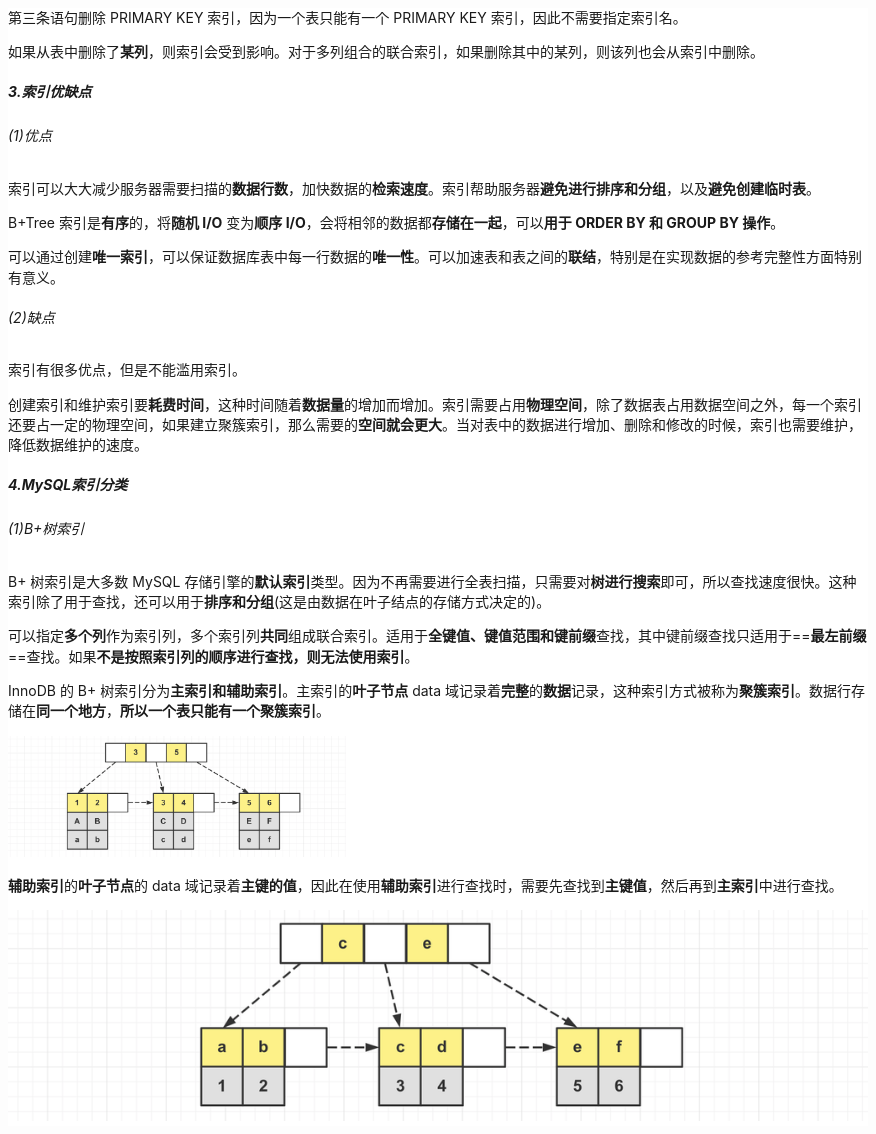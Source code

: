 第三条语句删除 PRIMARY KEY 索引，因为一个表只能有一个 PRIMARY KEY 索引，因此不需要指定索引名。

如果从表中删除了**某列**，则索引会受到影响。对于多列组合的联合索引，如果删除其中的某列，则该列也会从索引中删除。

##### 3.索引优缺点

###### (1)优点

索引可以大大减少服务器需要扫描的**数据行数**，加快数据的**检索速度**。索引帮助服务器**避免进行排序和分组**，以及**避免创建临时表**。

B+Tree 索引是**有序**的，将**随机 I/O** 变为**顺序 I/O**，会将相邻的数据都**存储在一起**，可以**用于 ORDER BY 和 GROUP BY 操作**。

可以通过创建**唯一索引**，可以保证数据库表中每一行数据的**唯一性**。可以加速表和表之间的**联结**，特别是在实现数据的参考完整性方面特别有意义。

###### (2)缺点

索引有很多优点，但是不能滥用索引。

创建索引和维护索引要**耗费时间**，这种时间随着**数据量**的增加而增加。索引需要占用**物理空间**，除了数据表占用数据空间之外，每一个索引还要占一定的物理空间，如果建立聚簇索引，那么需要的**空间就会更大**。当对表中的数据进行增加、删除和修改的时候，索引也需要维护，降低数据维护的速度。

##### 4.MySQL索引分类

###### (1)B+树索引

B+ 树索引是大多数 MySQL 存储引擎的**默认索引**类型。因为不再需要进行全表扫描，只需要对**树进行搜索**即可，所以查找速度很快。这种索引除了用于查找，还可以用于**排序和分组**(这是由数据在叶子结点的存储方式决定的)。

可以指定**多个列**作为索引列，多个索引列**共同**组成联合索引。适用于**全键值、键值范围和键前缀**查找，其中键前缀查找只适用于==**最左前缀**==查找。如果**不是按照索引列的顺序进行查找，则无法使用索引**。

InnoDB 的 B+ 树索引分为**主索引和辅助索引**。主索引的**叶子节点** data 域记录着**完整**的**数据**记录，这种索引方式被称为**聚簇索引**。数据行存储在**同一个地方**，**所以一个表只能有一个聚簇索引**。

<img src="assets/image-20210904202750204.png" alt="image-20210904202750204" style="zoom:33%;" />

**辅助索引**的**叶子节点**的 data 域记录着**主键的值**，因此在使用**辅助索引**进行查找时，需要先查找到**主键值**，然后再到**主索引**中进行查找。

![image-20210904202943461](assets/image-20210904202943461.png)
